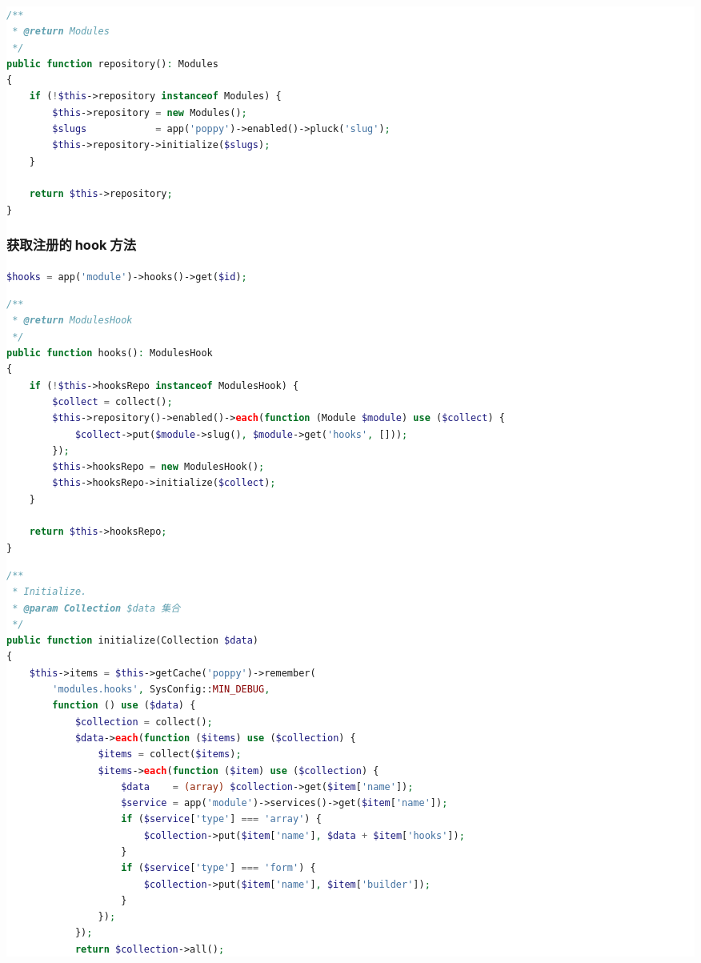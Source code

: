 ```php
/**
 * @return Modules
 */
public function repository(): Modules
{
    if (!$this->repository instanceof Modules) {
        $this->repository = new Modules();
        $slugs            = app('poppy')->enabled()->pluck('slug');
        $this->repository->initialize($slugs);
    }

    return $this->repository;
}
```

### 获取注册的 hook 方法

```php
$hooks = app('module')->hooks()->get($id);
```

```php
/**
 * @return ModulesHook
 */
public function hooks(): ModulesHook
{
    if (!$this->hooksRepo instanceof ModulesHook) {
        $collect = collect();
        $this->repository()->enabled()->each(function (Module $module) use ($collect) {
            $collect->put($module->slug(), $module->get('hooks', []));
        });
        $this->hooksRepo = new ModulesHook();
        $this->hooksRepo->initialize($collect);
    }

    return $this->hooksRepo;
}
```

```php
/**
 * Initialize.
 * @param Collection $data 集合
 */
public function initialize(Collection $data)
{
    $this->items = $this->getCache('poppy')->remember(
        'modules.hooks', SysConfig::MIN_DEBUG,
        function () use ($data) {
            $collection = collect();
            $data->each(function ($items) use ($collection) {
                $items = collect($items);
                $items->each(function ($item) use ($collection) {
                    $data    = (array) $collection->get($item['name']);
                    $service = app('module')->services()->get($item['name']);
                    if ($service['type'] === 'array') {
                        $collection->put($item['name'], $data + $item['hooks']);
                    }
                    if ($service['type'] === 'form') {
                        $collection->put($item['name'], $item['builder']);
                    }
                });
            });
            return $collection->all();
```